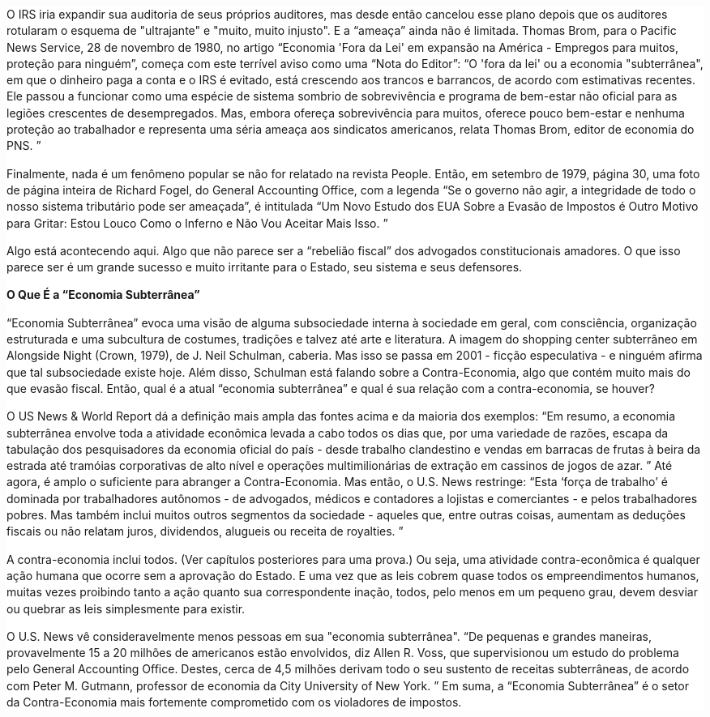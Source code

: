 O IRS iria expandir sua auditoria de seus próprios auditores, mas desde então cancelou esse plano depois que os auditores rotularam o esquema de "ultrajante" e "muito, muito injusto".
E a “ameaça” ainda não é limitada. Thomas Brom, para o Pacific News Service, 28 de novembro de 1980, no artigo “Economia 'Fora da Lei' em expansão na América - Empregos para muitos, proteção para ninguém”, começa com este terrível aviso como uma “Nota do Editor”: “O 'fora da lei' ou a economia "subterrânea", em que o dinheiro paga a conta e o IRS é evitado, está crescendo aos trancos e barrancos, de acordo com estimativas recentes. Ele passou a funcionar como uma espécie de sistema sombrio de sobrevivência e programa de bem-estar não oficial para as legiões crescentes de desempregados. Mas, embora ofereça sobrevivência para muitos, oferece pouco bem-estar e nenhuma proteção ao trabalhador e representa uma séria ameaça aos sindicatos americanos, relata Thomas Brom, editor de economia do PNS. ”

Finalmente, nada é um fenômeno popular se não for relatado na revista People. Então, em setembro de 1979, página 30, uma foto de página inteira de Richard Fogel, do General Accounting Office, com a legenda “Se o governo não agir, a integridade de todo o nosso sistema tributário pode ser ameaçada”, é intitulada “Um Novo Estudo dos EUA Sobre a Evasão de Impostos é Outro Motivo para Gritar: Estou Louco Como o Inferno e Não Vou Aceitar Mais Isso. ”

Algo está acontecendo aqui. Algo que não parece ser a “rebelião fiscal” dos advogados constitucionais amadores. O que isso parece ser é um grande sucesso e muito irritante para o Estado, seu sistema e seus defensores.

**O Que É a “Economia Subterrânea”**

“Economia Subterrânea” evoca uma visão de alguma subsociedade interna à sociedade em geral, com consciência, organização estruturada e uma subcultura de costumes, tradições e talvez até arte e literatura. A imagem do shopping center subterrâneo em Alongside Night (Crown, 1979), de J. Neil Schulman, caberia. Mas isso se passa em 2001 - ficção especulativa - e ninguém afirma que tal subsociedade existe hoje. Além disso, Schulman está falando sobre a Contra-Economia, algo que contém muito mais do que evasão fiscal. Então, qual é a atual “economia subterrânea” e qual é sua relação com a contra-economia, se houver?

O US News & World Report dá a definição mais ampla das fontes acima e da maioria dos exemplos: “Em resumo, a economia subterrânea envolve toda a atividade econômica levada a cabo todos os dias que, por uma variedade de razões, escapa da tabulação dos pesquisadores da economia oficial do país - desde trabalho clandestino e vendas em barracas de frutas à beira da estrada até tramóias corporativas de alto nível e operações multimilionárias de extração em cassinos de jogos de azar. ” Até agora, é amplo o suficiente para abranger a Contra-Economia. Mas então, o U.S. News restringe: “Esta ‘força de trabalho’ é dominada por trabalhadores autônomos - de advogados, médicos e contadores a lojistas e comerciantes - e pelos trabalhadores pobres. Mas também inclui muitos outros segmentos da sociedade - aqueles que, entre outras coisas, aumentam as deduções fiscais ou não relatam juros, dividendos, alugueis ou receita de royalties. ”

A contra-economia inclui todos. (Ver capítulos posteriores para uma prova.) Ou seja, uma atividade contra-econômica é qualquer ação humana que ocorre sem a aprovação do Estado. E uma vez que as leis cobrem quase todos os empreendimentos humanos, muitas vezes proibindo tanto a ação quanto sua correspondente inação, todos, pelo menos em um pequeno grau, devem desviar ou quebrar as leis simplesmente para existir.

O U.S. News vê consideravelmente menos pessoas em sua "economia subterrânea". “De pequenas e grandes maneiras, provavelmente 15 a 20 milhões de americanos estão envolvidos, diz Allen R. Voss, que supervisionou um estudo do problema pelo General Accounting Office. Destes, cerca de 4,5 milhões derivam todo o seu sustento de receitas subterrâneas, de acordo com Peter M. Gutmann, professor de economia da City University of New York. ” Em suma, a “Economia Subterrânea” é o setor da Contra-Economia mais fortemente comprometido com os violadores de impostos.
